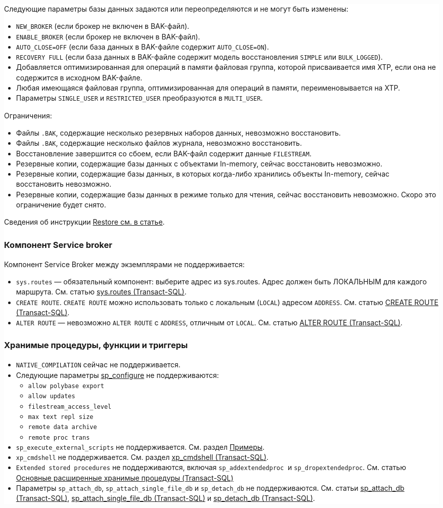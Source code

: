 Следующие параметры базы данных задаются или переопределяются и не могут быть изменены:  

- `NEW_BROKER` (если брокер не включен в BAK-файл).  
- `ENABLE_BROKER` (если брокер не включен в BAK-файл).  
- `AUTO_CLOSE=OFF` (если база данных в BAK-файле содержит `AUTO_CLOSE=ON`).  
- `RECOVERY FULL` (если база данных в BAK-файле содержит модель восстановления `SIMPLE` или `BULK_LOGGED`).
- Добавляется оптимизированная для операций в памяти файловая группа, которой присваивается имя XTP, если она не содержится в исходном BAK-файле.  
- Любая имеющаяся файловая группа, оптимизированная для операций в памяти, переименовывается на XTP.  
- Параметры `SINGLE_USER` и `RESTRICTED_USER` преобразуются в `MULTI_USER`.

Ограничения:  

- Файлы `.BAK`, содержащие несколько резервных наборов данных, невозможно восстановить.
- Файлы `.BAK`, содержащие несколько файлов журнала, невозможно восстановить.
- Восстановление завершится со сбоем, если BAK-файл содержит данные `FILESTREAM`.
- Резервные копии, содержащие базы данных с объектами In-memory, сейчас восстановить невозможно.  
- Резервные копии, содержащие базы данных, в которых когда-либо хранились объекты In-memory, сейчас восстановить невозможно.
- Резервные копии, содержащие базы данных в режиме только для чтения, сейчас восстановить невозможно. Скоро это ограничение будет снято.

Сведения об инструкции [Restore см. в статье](https://docs.microsoft.com/sql/t-sql/statements/restore-statements-transact-sql).

### <a name="service-broker"></a>Компонент Service broker

Компонент Service Broker между экземплярами не поддерживается:

- `sys.routes` — обязательный компонент: выберите адрес из sys.routes. Адрес должен быть ЛОКАЛЬНЫМ для каждого маршрута. См. статью [sys.routes (Transact-SQL)](https://docs.microsoft.com/sql/relational-databases/system-catalog-views/sys-routes-transact-sql).
- `CREATE ROUTE`. `CREATE ROUTE` можно использовать только с локальным (`LOCAL`) адресом `ADDRESS`. См. статью [CREATE ROUTE (Transact-SQL)](https://docs.microsoft.com/sql/t-sql/statements/create-route-transact-sql).
- `ALTER ROUTE` — невозможно `ALTER ROUTE` с `ADDRESS`, отличным от `LOCAL`. См. статью [ALTER ROUTE (Transact-SQL)](https://docs.microsoft.com/sql/t-sql/statements/alter-route-transact-sql).  

### <a name="stored-procedures-functions-triggers"></a>Хранимые процедуры, функции и триггеры

- `NATIVE_COMPILATION` сейчас не поддерживается.
- Следующие параметры [sp_configure](https://docs.microsoft.com/sql/relational-databases/system-stored-procedures/sp-configure-transact-sql) не поддерживаются:
  - `allow polybase export`
  - `allow updates`
  - `filestream_access_level`
  - `max text repl size`
  - `remote data archive`
  - `remote proc trans`
- `sp_execute_external_scripts` не поддерживается. См. раздел [Примеры](https://docs.microsoft.com/sql/relational-databases/system-stored-procedures/sp-execute-external-script-transact-sql#examples).
- `xp_cmdshell` не поддерживается. См. раздел [xp_cmdshell (Transact-SQL)](https://docs.microsoft.com/sql/relational-databases/system-stored-procedures/xp-cmdshell-transact-sql).
- `Extended stored procedures` не поддерживаются, включая `sp_addextendedproc`  и `sp_dropextendedproc`. См. статью [Основные расширенные хранимые процедуры (Transact-SQL)](https://docs.microsoft.com/sql/relational-databases/system-stored-procedures/general-extended-stored-procedures-transact-sql)
- Параметры `sp_attach_db`, `sp_attach_single_file_db` и `sp_detach_db` не поддерживаются. См. статьи [sp_attach_db (Transact-SQL)](https://docs.microsoft.com/sql/relational-databases/system-stored-procedures/sp-attach-db-transact-sql), [sp_attach_single_file_db (Transact-SQL)](https://docs.microsoft.com/sql/relational-databases/system-stored-procedures/sp-attach-single-file-db-transact-sql) и [sp_detach_db (Transact-SQL)](https://docs.microsoft.com/sql/relational-databases/system-stored-procedures/sp-detach-db-transact-sql).
